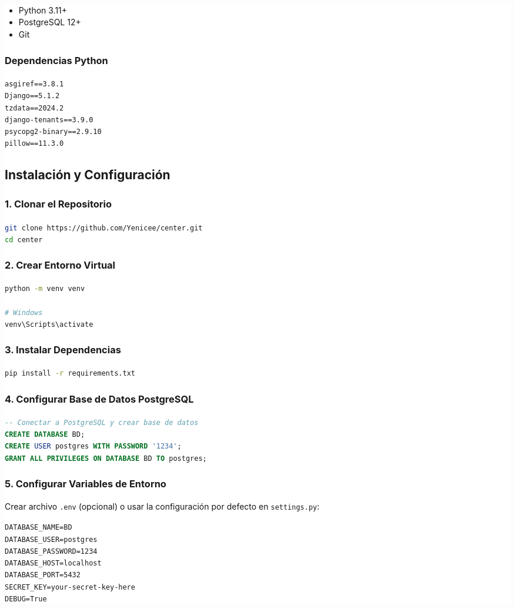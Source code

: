 - Python 3.11+
- PostgreSQL 12+
- Git

### Dependencias Python

```
asgiref==3.8.1
Django==5.1.2
tzdata==2024.2
django-tenants==3.9.0
psycopg2-binary==2.9.10
pillow==11.3.0
```

## Instalación y Configuración

### 1. Clonar el Repositorio

```bash
git clone https://github.com/Yenicee/center.git
cd center
```

### 2. Crear Entorno Virtual

```bash
python -m venv venv

# Windows
venv\Scripts\activate
```

### 3. Instalar Dependencias

```bash
pip install -r requirements.txt
```

### 4. Configurar Base de Datos PostgreSQL

```sql
-- Conectar a PostgreSQL y crear base de datos
CREATE DATABASE BD;
CREATE USER postgres WITH PASSWORD '1234';
GRANT ALL PRIVILEGES ON DATABASE BD TO postgres;
```

### 5. Configurar Variables de Entorno

Crear archivo `.env` (opcional) o usar la configuración por defecto en `settings.py`:

```env
DATABASE_NAME=BD
DATABASE_USER=postgres
DATABASE_PASSWORD=1234
DATABASE_HOST=localhost
DATABASE_PORT=5432
SECRET_KEY=your-secret-key-here
DEBUG=True
```
